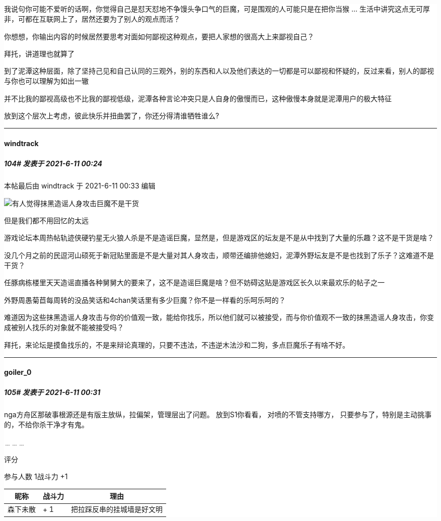 我说句你可能不爱听的话啊，你觉得自己是怼天怼地不争馒头争口气的巨魔，可是围观的人可能只是在把你当猴 ...</blockquote>
生活中讲究这点无可厚非，可都在互联网上了，居然还要为了别人的观点而活？


你想想，你输出内容的时候居然要思考对面如何鄙视这种观点，要把人家想的很高大上来鄙视自己？


拜托，讲道理也就算了


到了泥潭这种层面，除了坚持己见和自己认同的三观外，别的东西和人以及他们表达的一切都是可以鄙视和怀疑的，反过来看，别人的鄙视与你也可以理解为如出一辙


并不比我的鄙视高级也不比我的鄙视低级，泥潭各种言论冲突只是人自身的傲慢而已，这种傲慢本身就是泥潭用户的极大特征


放到这个层次上考虑，彼此快乐并扭曲罢了，你还分得清谁牺牲谁么?


*****

####  windtrack  
##### 104#       发表于 2021-6-11 00:24


 本帖最后由 windtrack 于 2021-6-11 00:33 编辑 

<img src="https://static.saraba1st.com/image/smiley/face2017/067.png" referrerpolicy="no-referrer">有人觉得抹黑造谣人身攻击巨魔不是干货


但是我们都不用回忆的太远


游戏论坛本周热帖轨迹侠硬钓星无火狼人杀是不是造谣巨魔，显然是，但是游戏区的坛友是不是从中找到了大量的乐趣？这不是干货是啥？

没几个月之前的民逗河山硕死于新冠贴里面是不是大量对其人身攻击，顺带还编排他媳妇，泥潭外野坛友是不是也找到了乐子？这难道不是干货？

任豚病栋楼里天天造谣直播各种舅舅大的要来了，这不是造谣巨魔是啥？但不妨碍这贴是游戏区长久以来最欢乐的帖子之一

外野周愚菊苣每周转的没品笑话和4chan笑话里有多少巨魔？你不是一样看的乐呵乐呵的？


难道因为这些抹黑造谣人身攻击与你的价值观一致，能给你找乐，所以他们就可以被接受，而与你价值观不一致的抹黑造谣人身攻击，你变成被别人找乐的对象就不能被接受吗？


拜托，来论坛是摸鱼找乐的，不是来辩论真理的，只要不违法，不违逆木法沙和二狗，多点巨魔乐子有啥不好。


*****

####  goiler_0  
##### 105#       发表于 2021-6-11 00:31


nga方舟区那破事根源还是有版主放纵，拉偏架，管理层出了问题。 放到S1你看看， 对喷的不管支持哪方， 只要参与了，特别是主动挑事的，不给你杀干净才有鬼。  


﹍﹍﹍

评分


 参与人数 1战斗力 +1

|昵称|战斗力|理由|
|----|---|---|
| 森下未散| + 1|把拉踩反串的挂城墙是好文明|
